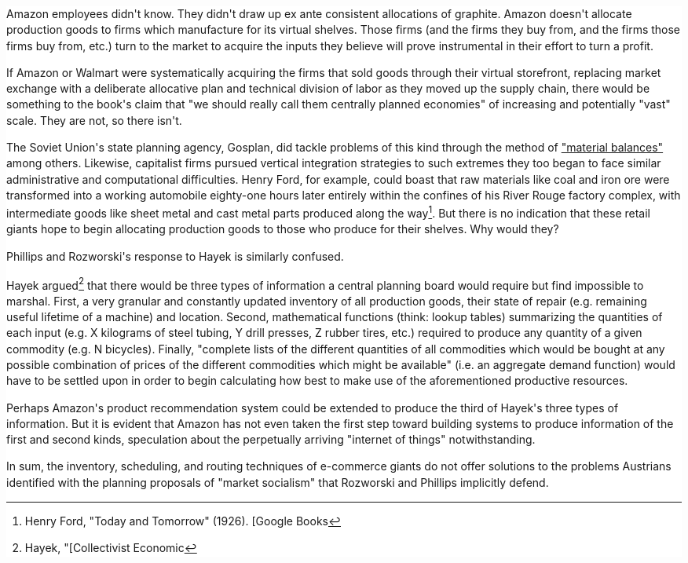 Amazon employees didn't know. They didn't draw up ex ante consistent
allocations of graphite. Amazon doesn't allocate production goods
to firms which manufacture for its virtual shelves. Those firms (and the
firms they buy from, and the firms those firms buy from, etc.) turn to
the market to acquire the inputs they believe will prove instrumental in
their effort to turn a profit.

If Amazon or Walmart were systematically acquiring the firms that sold
goods through their virtual storefront, replacing market exchange with a
deliberate allocative plan and technical division of labor as they moved
up the supply chain, there would be something to the book's claim that
"we should really call them centrally planned economies" of increasing
and potentially "vast" scale. They are not, so there isn't.

The Soviet Union's state planning agency, Gosplan, did tackle problems
of this kind through the method of ["material balances"](https://en.wikipedia.org/wiki/Material_balance_planning) among others.
Likewise, capitalist firms pursued vertical integration strategies to
such extremes they too began to face similar administrative and
computational difficulties. Henry Ford, for example, could boast that
raw materials like coal and iron ore were transformed into a working
automobile eighty-one hours later entirely within the confines of his
River Rouge factory complex, with intermediate goods like sheet metal
and cast metal parts produced along the way[^14]. But there is no
indication that these retail giants hope to begin allocating production
goods to those who produce for their shelves. Why would they?

Phillips and Rozworski's response to Hayek is similarly confused.

Hayek argued[^15] that there would be three types of information a
central planning board would require but find impossible to marshal.
First, a very granular and constantly updated inventory of all
production goods, their state of repair (e.g. remaining useful lifetime
of a machine) and location. Second, mathematical functions (think:
lookup tables) summarizing the quantities of each input (e.g. X
kilograms of steel tubing, Y drill presses, Z rubber tires, etc.)
required to produce any quantity of a given commodity (e.g. N bicycles).
Finally, "complete lists of the different quantities of all commodities
which would be bought at any possible combination of prices of the
different commodities which might be available" (i.e. an aggregate
demand function) would have to be settled upon in order to begin
calculating how best to make use of the aforementioned productive
resources.

Perhaps Amazon's product recommendation system could be extended to
produce the third of Hayek's three types of information. But it is
evident that Amazon has not even taken the first step toward building
systems to produce information of the first and second kinds,
speculation about the perpetually arriving "internet of things"
notwithstanding.

In sum, the inventory, scheduling, and routing techniques of e-commerce
giants do not offer solutions to the problems Austrians identified with
the planning proposals of "market socialism" that Rozworski and Phillips
implicitly defend.


[^1]: The authors are explicit about the dual purpose of the book. They
[^2]: John O'Neill's "The Market: Ethics, Knowledge, and Politics"
[^3]: Page 4
[^4]: A less contentious example than antibiotic resistance, about which
[^5]: Page 233
[^6]: Page 9
[^7]: This is my best effort at reconstructing the argument on page six.
[^8]: Plato's Republic, Book I
[^9]: Page 8
[^10]: "... if allocation does not proceed via the market, then it will
[^11]: They take this theme from an essay by cultural critic Fred
[^12]: Mises did not argue that the essential difficulty with socialist
[^13]: Page 60
[^14]: Henry Ford, "Today and Tomorrow" (1926). [Google Books
[^15]: Hayek, "[Collectivist Economic
[^16]: For more on the "liberal mirage" of a capitalism as a society
[^17]: O'Neill, "The Market" (1998), page 19.
[^18]: Page 85.